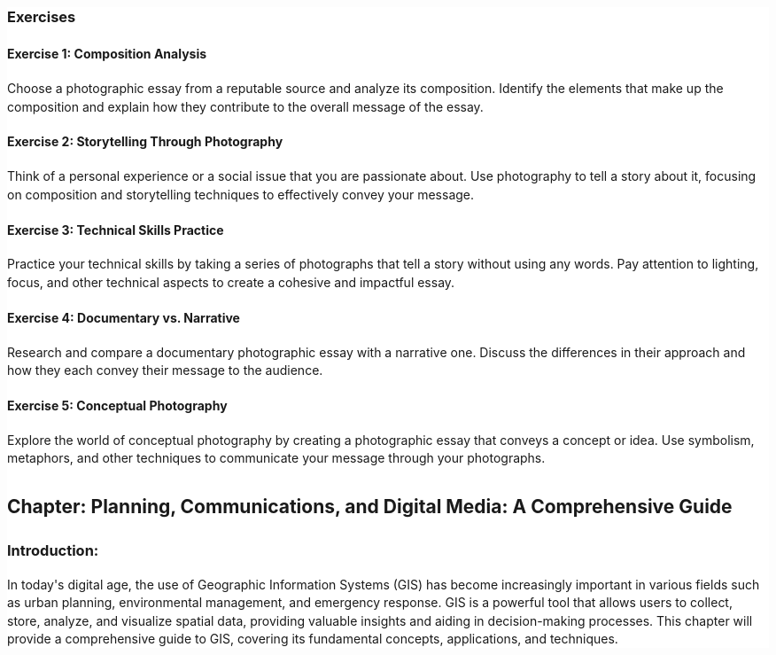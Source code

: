 

### Exercises

#### Exercise 1: Composition Analysis

Choose a photographic essay from a reputable source and analyze its composition. Identify the elements that make up the composition and explain how they contribute to the overall message of the essay.



#### Exercise 2: Storytelling Through Photography

Think of a personal experience or a social issue that you are passionate about. Use photography to tell a story about it, focusing on composition and storytelling techniques to effectively convey your message.



#### Exercise 3: Technical Skills Practice

Practice your technical skills by taking a series of photographs that tell a story without using any words. Pay attention to lighting, focus, and other technical aspects to create a cohesive and impactful essay.



#### Exercise 4: Documentary vs. Narrative

Research and compare a documentary photographic essay with a narrative one. Discuss the differences in their approach and how they each convey their message to the audience.



#### Exercise 5: Conceptual Photography

Explore the world of conceptual photography by creating a photographic essay that conveys a concept or idea. Use symbolism, metaphors, and other techniques to communicate your message through your photographs.





## Chapter: Planning, Communications, and Digital Media: A Comprehensive Guide



### Introduction:



In today's digital age, the use of Geographic Information Systems (GIS) has become increasingly important in various fields such as urban planning, environmental management, and emergency response. GIS is a powerful tool that allows users to collect, store, analyze, and visualize spatial data, providing valuable insights and aiding in decision-making processes. This chapter will provide a comprehensive guide to GIS, covering its fundamental concepts, applications, and techniques.

